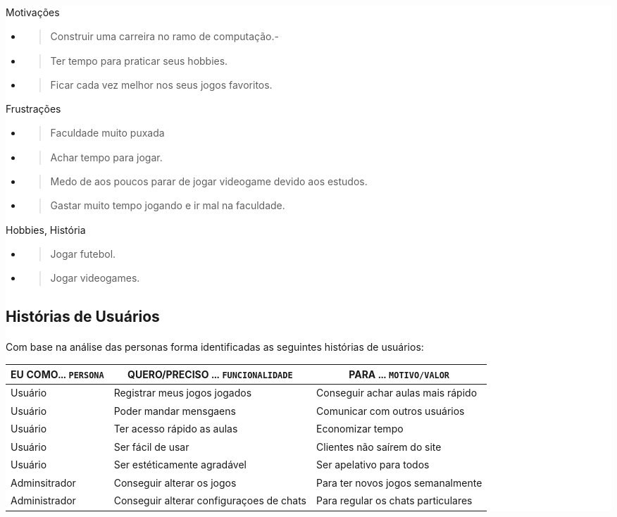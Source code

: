</tr>
<tr class="even">
<td><p>Motivações</p>
<ul>
<li><blockquote>
<p>Construir uma carreira no ramo de computação.-</p>
</blockquote></li>
<li><blockquote>
<p>Ter tempo para praticar seus hobbies.</p>
</blockquote></li>
<li><blockquote>
<p>Ficar cada vez melhor nos seus jogos favoritos.</p>
</blockquote></li>
</ul></td>
<td><p>Frustrações</p>
<ul>
<li><blockquote>
<p>Faculdade muito puxada</p>
</blockquote></li>
<li><blockquote>
<p>Achar tempo para jogar.</p>
</blockquote></li>
<li><blockquote>
<p>Medo de aos poucos parar de jogar videogame devido aos estudos.</p>
</blockquote></li>
<li><blockquote>
<p>Gastar muito tempo jogando e ir mal na faculdade.</p>
</blockquote></li>
</ul></td>
<td><p>Hobbies, História</p>
<ul>
<li><blockquote>
<p>Jogar futebol.</p>
</blockquote></li>
<li><blockquote>
<p>Jogar videogames.</p>
</blockquote></li>
</ul></td>
</tr>
</tbody>
</table>


## Histórias de Usuários

Com base na análise das personas forma identificadas as seguintes histórias de usuários:

|EU COMO... `PERSONA`| QUERO/PRECISO ... `FUNCIONALIDADE` |PARA ... `MOTIVO/VALOR`                 |
|--------------------|------------------------------------|----------------------------------------|
|Usuário             | Registrar meus jogos jogados       | Conseguir achar aulas mais rápido      |
|Usuário             | Poder mandar mensgaens             | Comunicar com outros usuários          |
|Usuário             | Ter acesso rápido as aulas         | Economizar tempo                       |
|Usuário             | Ser fácil de usar                  | Clientes não saírem do site            |
|Usuário             | Ser estéticamente agradável        | Ser apelativo para todos               |
|Adminsitrador       | Conseguir alterar os jogos         | Para ter novos jogos semanalmente      |
|Administrador       | Conseguir alterar configuraçoes de chats | Para regular os chats particulares|
